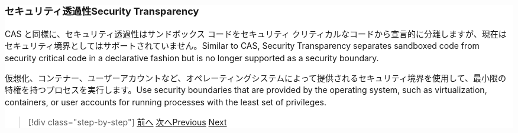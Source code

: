 ### <a name="security-transparency"></a><span data-ttu-id="a8726-239">セキュリティ透過性</span><span class="sxs-lookup"><span data-stu-id="a8726-239">Security Transparency</span></span>

<span data-ttu-id="a8726-240">CAS と同様に、セキュリティ透過性はサンドボックス コードをセキュリティ クリティカルなコードから宣言的に分離しますが、現在はセキュリティ境界としてはサポートされていません。</span><span class="sxs-lookup"><span data-stu-id="a8726-240">Similar to CAS, Security Transparency separates sandboxed code from security critical code in a declarative fashion but is no longer supported as a security boundary.</span></span>

<span data-ttu-id="a8726-241">仮想化、コンテナー、ユーザーアカウントなど、オペレーティングシステムによって提供されるセキュリティ境界を使用して、最小限の特権を持つプロセスを実行します。</span><span class="sxs-lookup"><span data-stu-id="a8726-241">Use security boundaries that are provided by the operating system, such as virtualization, containers, or user accounts for running processes with the least set of privileges.</span></span>

>[!div class="step-by-step"]
><span data-ttu-id="a8726-242">[前へ](whats-new-dotnet.md )
>[次へ](windows-migration.md)</span><span class="sxs-lookup"><span data-stu-id="a8726-242">[Previous](whats-new-dotnet.md )
[Next](windows-migration.md)</span></span>
